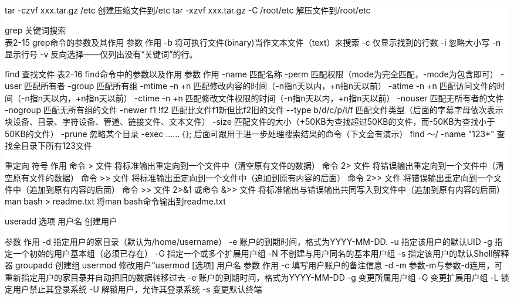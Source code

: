 tar -czvf   xxx.tar.gz /etc  创建压缩文件到/etc
tar -xzvf  xxx.tar.gz -C /root/etc  解压文件到/root/etc




grep 关键词搜索  
表2-15                                              grep命令的参数及其作用
参数 作用
-b 将可执行文件(binary)当作文本文件（text）来搜索
-c 仅显示找到的行数
-i 忽略大小写
-n 显示行号
-v 反向选择——仅列出没有“关键词”的行。


find 查找文件
表2-16                                             find命令中的参数以及作用
参数 作用
-name 匹配名称
-perm 匹配权限（mode为完全匹配，-mode为包含即可）
-user 匹配所有者
-group 匹配所有组
-mtime -n +n 匹配修改内容的时间（-n指n天以内，+n指n天以前）
-atime -n +n 匹配访问文件的时间（-n指n天以内，+n指n天以前）
-ctime -n +n 匹配修改文件权限的时间（-n指n天以内，+n指n天以前）
-nouser 匹配无所有者的文件
-nogroup 匹配无所有组的文件
-newer f1 !f2 匹配比文件f1新但比f2旧的文件
--type b/d/c/p/l/f 匹配文件类型（后面的字幕字母依次表示块设备、目录、字符设备、管道、链接文件、文本文件）
-size 匹配文件的大小（+50KB为查找超过50KB的文件，而-50KB为查找小于50KB的文件）
-prune 忽略某个目录
-exec …… {}\; 后面可跟用于进一步处理搜索结果的命令（下文会有演示）
find  ～/  -name "123*"  查找全目录下所有123文件



重定向
符号 作用
命令 > 文件 将标准输出重定向到一个文件中（清空原有文件的数据）
命令 2> 文件 将错误输出重定向到一个文件中（清空原有文件的数据）
命令 >> 文件 将标准输出重定向到一个文件中（追加到原有内容的后面）
命令 2>> 文件 将错误输出重定向到一个文件中（追加到原有内容的后面）
命令 >> 文件 2>&1 或命令 &>> 文件 将标准输出与错误输出共同写入到文件中（追加到原有内容的后面）
man bash > readme.txt 将man bash命令输出到readme.txt



useradd 选项 用户名  创建用户

参数 作用
-d 指定用户的家目录（默认为/home/username）
-e 账户的到期时间，格式为YYYY-MM-DD.
-u 指定该用户的默认UID
-g 指定一个初始的用户基本组（必须已存在）
-G 指定一个或多个扩展用户组
-N 不创建与用户同名的基本用户组
-s 指定该用户的默认Shell解释器
groupadd 创建组
usermod 修改用户“usermod [选项] 用户名
参数 作用
-c 填写用户账户的备注信息
-d -m 参数-m与参数-d连用，可重新指定用户的家目录并自动把旧的数据转移过去
-e 账户的到期时间，格式为YYYY-MM-DD
-g 变更所属用户组
-G 变更扩展用户组
-L 锁定用户禁止其登录系统
-U 解锁用户，允许其登录系统
-s 变更默认终端